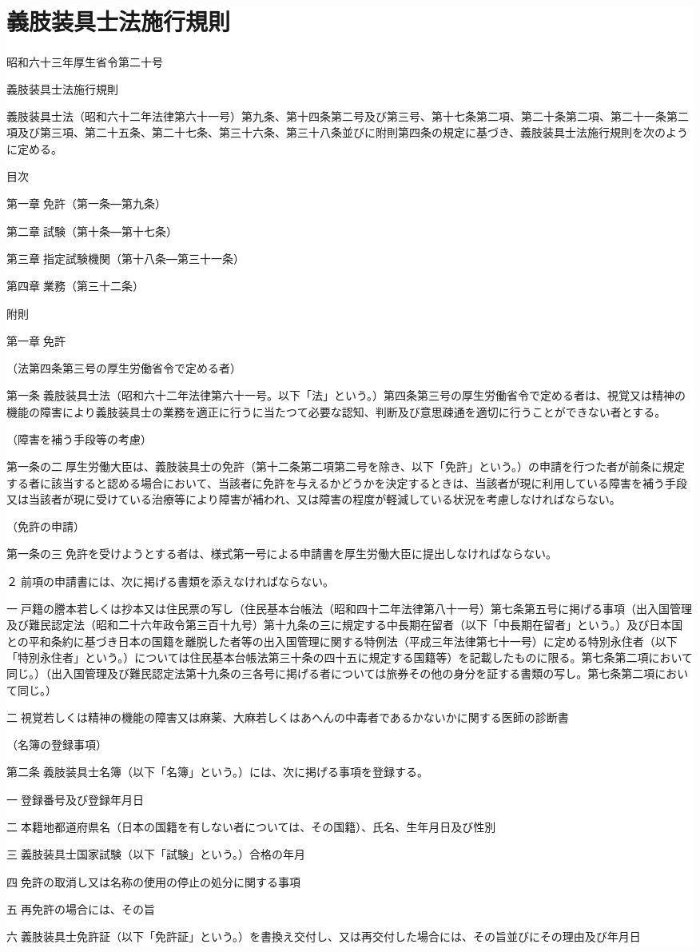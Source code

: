 # 義肢装具士法施行規則

昭和六十三年厚生省令第二十号

義肢装具士法施行規則

義肢装具士法（昭和六十二年法律第六十一号）第九条、第十四条第二号及び第三号、第十七条第二項、第二十条第二項、第二十一条第二項及び第三項、第二十五条、第二十七条、第三十六条、第三十八条並びに附則第四条の規定に基づき、義肢装具士法施行規則を次のように定める。

目次

第一章 免許（第一条―第九条）

第二章 試験（第十条―第十七条）

第三章 指定試験機関（第十八条―第三十一条）

第四章 業務（第三十二条）

附則

第一章 免許

（法第四条第三号の厚生労働省令で定める者）

第一条 義肢装具士法（昭和六十二年法律第六十一号。以下「法」という。）第四条第三号の厚生労働省令で定める者は、視覚又は精神の機能の障害により義肢装具士の業務を適正に行うに当たつて必要な認知、判断及び意思疎通を適切に行うことができない者とする。

（障害を補う手段等の考慮）

第一条の二 厚生労働大臣は、義肢装具士の免許（第十二条第二項第二号を除き、以下「免許」という。）の申請を行つた者が前条に規定する者に該当すると認める場合において、当該者に免許を与えるかどうかを決定するときは、当該者が現に利用している障害を補う手段又は当該者が現に受けている治療等により障害が補われ、又は障害の程度が軽減している状況を考慮しなければならない。

（免許の申請）

第一条の三 免許を受けようとする者は、様式第一号による申請書を厚生労働大臣に提出しなければならない。

２ 前項の申請書には、次に掲げる書類を添えなければならない。

一 戸籍の謄本若しくは抄本又は住民票の写し（住民基本台帳法（昭和四十二年法律第八十一号）第七条第五号に掲げる事項（出入国管理及び難民認定法（昭和二十六年政令第三百十九号）第十九条の三に規定する中長期在留者（以下「中長期在留者」という。）及び日本国との平和条約に基づき日本の国籍を離脱した者等の出入国管理に関する特例法（平成三年法律第七十一号）に定める特別永住者（以下「特別永住者」という。）については住民基本台帳法第三十条の四十五に規定する国籍等）を記載したものに限る。第七条第二項において同じ。）（出入国管理及び難民認定法第十九条の三各号に掲げる者については旅券その他の身分を証する書類の写し。第七条第二項において同じ。）

二 視覚若しくは精神の機能の障害又は麻薬、大麻若しくはあへんの中毒者であるかないかに関する医師の診断書

（名簿の登録事項）

第二条 義肢装具士名簿（以下「名簿」という。）には、次に掲げる事項を登録する。

一 登録番号及び登録年月日

二 本籍地都道府県名（日本の国籍を有しない者については、その国籍）、氏名、生年月日及び性別

三 義肢装具士国家試験（以下「試験」という。）合格の年月

四 免許の取消し又は名称の使用の停止の処分に関する事項

五 再免許の場合には、その旨

六 義肢装具士免許証（以下「免許証」という。）を書換え交付し、又は再交付した場合には、その旨並びにその理由及び年月日
